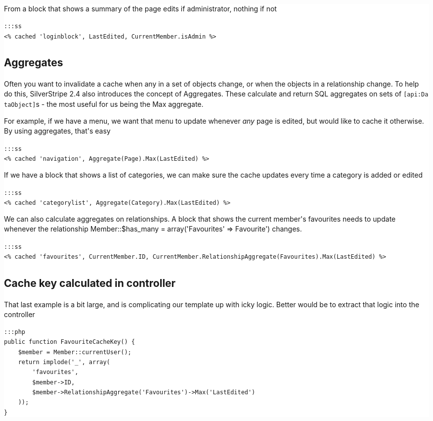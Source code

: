 
From a block that shows a summary of the page edits if administrator, nothing if not

	:::ss
	<% cached 'loginblock', LastEdited, CurrentMember.isAdmin %>


## Aggregates

Often you want to invalidate a cache when any in a set of objects change, or when the objects in a relationship change.
To help do this, SilverStripe 2.4 also introduces the concept of Aggregates. These calculate and return SQL aggregates
on sets of `[api:DataObject]`s - the most useful for us being the Max aggregate.

For example, if we have a menu, we want that menu to update whenever _any_ page is edited, but would like to cache it
otherwise. By using aggregates, that's easy

	:::ss
	<% cached 'navigation', Aggregate(Page).Max(LastEdited) %>


If we have a block that shows a list of categories, we can make sure the cache updates every time a category is added or
edited

	:::ss
	<% cached 'categorylist', Aggregate(Category).Max(LastEdited) %>


We can also calculate aggregates on relationships. A block that shows the current member's favourites needs to update
whenever the relationship Member::$has_many = array('Favourites' => Favourite') changes.

	:::ss
	<% cached 'favourites', CurrentMember.ID, CurrentMember.RelationshipAggregate(Favourites).Max(LastEdited) %>


## Cache key calculated in controller

That last example is a bit large, and is complicating our template up with icky logic. Better would be to extract that
logic into the controller

	:::php
	public function FavouriteCacheKey() {
	    $member = Member::currentUser();
	    return implode('_', array(
	        'favourites',
	        $member->ID,
	        $member->RelationshipAggregate('Favourites')->Max('LastEdited')
	    ));
	}

